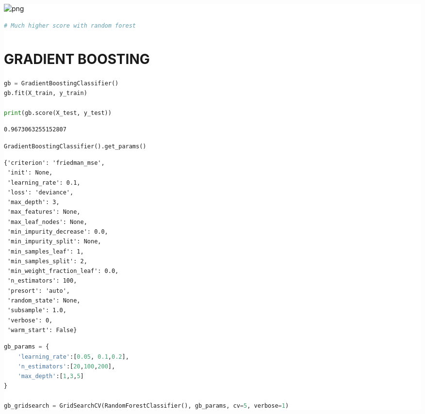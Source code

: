 ![png](Employee_retention_files/Employee_retention_101_1.png)



```python
# Much higher score with random forest 
```

# GRADIENT BOOSTING


```python
gb = GradientBoostingClassifier()
gb.fit(X_train, y_train)

print(gb.score(X_test, y_test))
```

    0.9673063255152807



```python
GradientBoostingClassifier().get_params()
```




    {'criterion': 'friedman_mse',
     'init': None,
     'learning_rate': 0.1,
     'loss': 'deviance',
     'max_depth': 3,
     'max_features': None,
     'max_leaf_nodes': None,
     'min_impurity_decrease': 0.0,
     'min_impurity_split': None,
     'min_samples_leaf': 1,
     'min_samples_split': 2,
     'min_weight_fraction_leaf': 0.0,
     'n_estimators': 100,
     'presort': 'auto',
     'random_state': None,
     'subsample': 1.0,
     'verbose': 0,
     'warm_start': False}




```python
gb_params = {
    'learning_rate':[0.05, 0.1,0.2],
    'n_estimators':[20,100,200],
    'max_depth':[1,3,5]
}

gb_gridsearch = GridSearchCV(RandomForestClassifier(), gb_params, cv=5, verbose=1)
```
